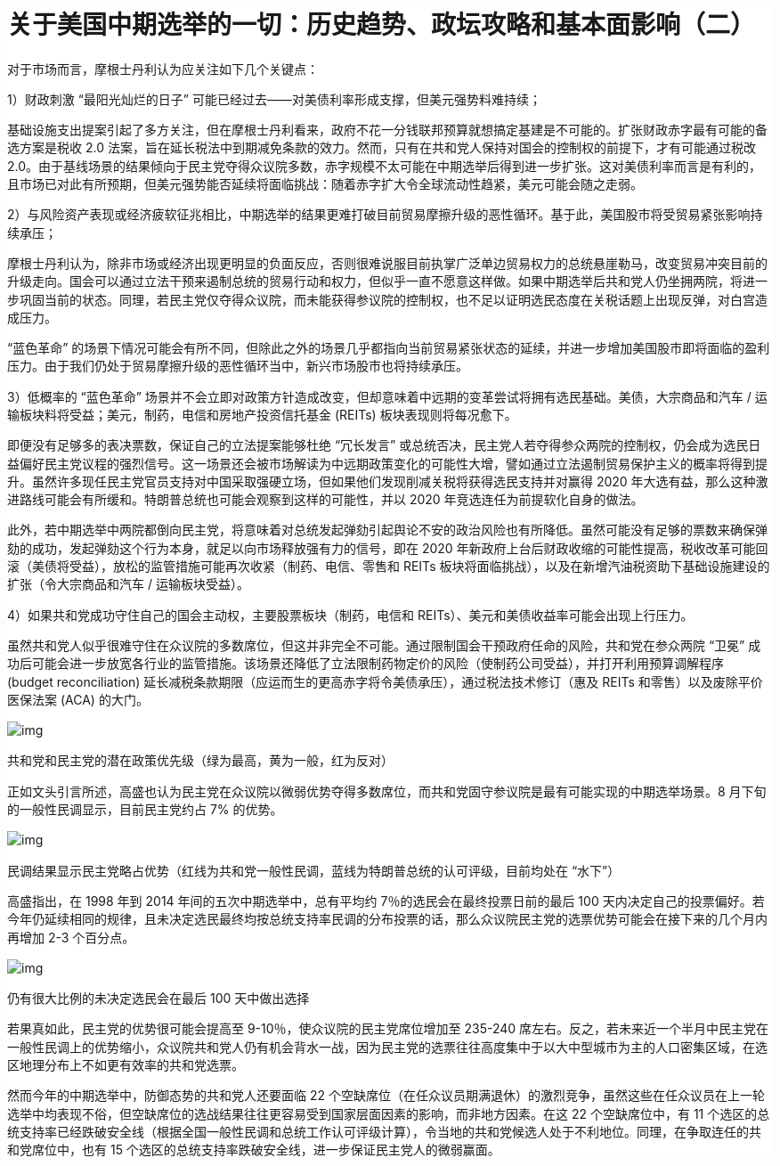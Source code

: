 # 关于美国中期选举的一切：历史趋势、政坛攻略和基本面影响（二）

对于市场而言，摩根士丹利认为应关注如下几个关键点：

1）财政刺激 “最阳光灿烂的日子” 可能已经过去——对美债利率形成支撑，但美元强势料难持续；

基础设施支出提案引起了多方关注，但在摩根士丹利看来，政府不花一分钱联邦预算就想搞定基建是不可能的。扩张财政赤字最有可能的备选方案是税收 2.0 法案，旨在延长税法中到期减免条款的效力。然而，只有在共和党人保持对国会的控制权的前提下，才有可能通过税改 2.0。由于基线场景的结果倾向于民主党夺得众议院多数，赤字规模不太可能在中期选举后得到进一步扩张。这对美债利率而言是有利的，且市场已对此有所预期，但美元强势能否延续将面临挑战：随着赤字扩大令全球流动性趋紧，美元可能会随之走弱。

2）与风险资产表现或经济疲软征兆相比，中期选举的结果更难打破目前贸易摩擦升级的恶性循环。基于此，美国股市将受贸易紧张影响持续承压；

摩根士丹利认为，除非市场或经济出现更明显的负面反应，否则很难说服目前执掌广泛单边贸易权力的总统悬崖勒马，改变贸易冲突目前的升级走向。国会可以通过立法干预来遏制总统的贸易行动和权力，但似乎一直不愿意这样做。如果中期选举后共和党人仍坐拥两院，将进一步巩固当前的状态。同理，若民主党仅夺得众议院，而未能获得参议院的控制权，也不足以证明选民态度在关税话题上出现反弹，对白宫造成压力。

“蓝色革命” 的场景下情况可能会有所不同，但除此之外的场景几乎都指向当前贸易紧张状态的延续，并进一步增加美国股市即将面临的盈利压力。由于我们仍处于贸易摩擦升级的恶性循环当中，新兴市场股市也将持续承压。

3）低概率的 “蓝色革命” 场景并不会立即对政策方针造成改变，但却意味着中远期的变革尝试将拥有选民基础。美债，大宗商品和汽车 / 运输板块料将受益；美元，制药，电信和房地产投资信托基金 (REITs) 板块表现则将每况愈下。

即便没有足够多的表决票数，保证自己的立法提案能够杜绝 “冗长发言” 或总统否决，民主党人若夺得参众两院的控制权，仍会成为选民日益偏好民主党议程的强烈信号。这一场景还会被市场解读为中远期政策变化的可能性大增，譬如通过立法遏制贸易保护主义的概率将得到提升。虽然许多现任民主党官员支持对中国采取强硬立场，但如果他们发现削减关税将获得选民支持并对赢得 2020 年大选有益，那么这种激进路线可能会有所缓和。特朗普总统也可能会观察到这样的可能性，并以 2020 年竞选连任为前提软化自身的做法。

此外，若中期选举中两院都倒向民主党，将意味着对总统发起弹劾引起舆论不安的政治风险也有所降低。虽然可能没有足够的票数来确保弹劾的成功，发起弹劾这个行为本身，就足以向市场释放强有力的信号，即在 2020 年新政府上台后财政收缩的可能性提高，税收改革可能回滚（美债将受益），放松的监管措施可能再次收紧（制药、电信、零售和 REITs 板块将面临挑战），以及在新增汽油税资助下基础设施建设的扩张（令大宗商品和汽车 / 运输板块受益）。

4）如果共和党成功守住自己的国会主动权，主要股票板块（制药，电信和 REITs）、美元和美债收益率可能会出现上行压力。

虽然共和党人似乎很难守住在众议院的多数席位，但这并非完全不可能。通过限制国会干预政府任命的风险，共和党在参众两院 “卫冕” 成功后可能会进一步放宽各行业的监管措施。该场景还降低了立法限制药物定价的风险（使制药公司受益），并打开利用预算调解程序 (budget reconciliation) 延长减税条款期限（应运而生的更高赤字将令美债承压），通过税法技术修订（惠及 REITs 和零售）以及废除平价医保法案 (ACA) 的大门。

![img](https://quip.com/blob/UFMAAAnfKrs/9oL8v5-Xgdi8dCVTSRLsYQ?a=bzMO7j2VatUjsgx2oDEjOWUociUaldwN4EJ5V2x8JMQa)

共和党和民主党的潜在政策优先级（绿为最高，黄为一般，红为反对）

正如文头引言所述，高盛也认为民主党在众议院以微弱优势夺得多数席位，而共和党固守参议院是最有可能实现的中期选举场景。8 月下旬的一般性民调显示，目前民主党约占 7% 的优势。

![img](https://quip.com/blob/UFMAAAnfKrs/hEboGqY0cSmTKf4GabUsjA?a=ay2QSaqapuU17EayU0wurlAYwmjJaaDzQtCGUzZtwnIa)

民调结果显示民主党略占优势（红线为共和党一般性民调，蓝线为特朗普总统的认可评级，目前均处在 “水下”）

高盛指出，在 1998 年到 2014 年间的五次中期选举中，总有平均约 7％的选民会在最终投票日前的最后 100 天内决定自己的投票偏好。若今年仍延续相同的规律，且未决定选民最终均按总统支持率民调的分布投票的话，那么众议院民主党的选票优势可能会在接下来的几个月内再增加 2-3 个百分点。

![img](https://quip.com/blob/UFMAAAnfKrs/atKBPtOCKa-1rePIRZ_ZyA?a=ntftXe3lKcaKRuHEDjyL3nrjX3YeoS9YKanLD6WmQWUa)

仍有很大比例的未决定选民会在最后 100 天中做出选择

若果真如此，民主党的优势很可能会提高至 9-10％，使众议院的民主党席位增加至 235-240 席左右。反之，若未来近一个半月中民主党在一般性民调上的优势缩小，众议院共和党人仍有机会背水一战，因为民主党的选票往往高度集中于以大中型城市为主的人口密集区域，在选区地理分布上不如更有效率的共和党选票。

然而今年的中期选举中，防御态势的共和党人还要面临 22 个空缺席位（在任众议员期满退休）的激烈竞争，虽然这些在任众议员在上一轮选举中均表现不俗，但空缺席位的选战结果往往更容易受到国家层面因素的影响，而非地方因素。在这 22 个空缺席位中，有 11 个选区的总统支持率已经跌破安全线（根据全国一般性民调和总统工作认可评级计算），令当地的共和党候选人处于不利地位。同理，在争取连任的共和党席位中，也有 15 个选区的总统支持率跌破安全线，进一步保证民主党人的微弱赢面。
